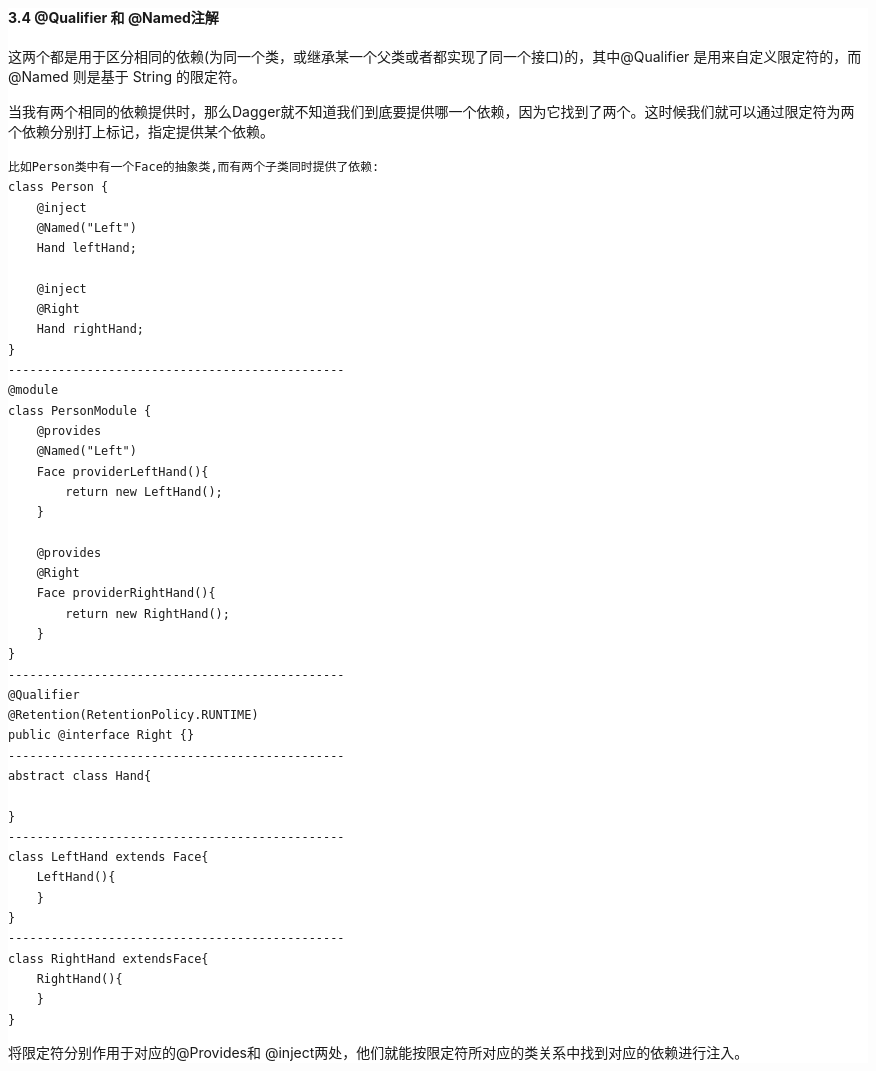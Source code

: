 #### 3.4 @Qualifier 和 @Named注解 

这两个都是用于区分相同的依赖(为同一个类，或继承某一个父类或者都实现了同一个接口)的，其中@Qualifier 是用来自定义限定符的，而 @Named 则是基于 String 的限定符。

当我有两个相同的依赖提供时，那么Dagger就不知道我们到底要提供哪一个依赖，因为它找到了两个。这时候我们就可以通过限定符为两个依赖分别打上标记，指定提供某个依赖。

```java&amp;amp;#39;
比如Person类中有一个Face的抽象类,而有两个子类同时提供了依赖:
class Person {
	@inject
	@Named("Left")
  	Hand leftHand;
  	
	@inject
	@Right
  	Hand rightHand;
}
-----------------------------------------------
@module
class PersonModule {
  	@provides
  	@Named("Left")
  	Face providerLeftHand(){
      	return new LeftHand();
  	}
  	
  	@provides
  	@Right
  	Face providerRightHand(){
      	return new RightHand();
  	}
}
-----------------------------------------------
@Qualifier
@Retention(RetentionPolicy.RUNTIME)
public @interface Right {}
-----------------------------------------------
abstract class Hand{
  
} 
-----------------------------------------------
class LeftHand extends Face{
  	LeftHand(){
  	}
}
-----------------------------------------------
class RightHand extendsFace{
  	RightHand(){
  	}
}
```

将限定符分别作用于对应的@Provides和 @inject两处，他们就能按限定符所对应的类关系中找到对应的依赖进行注入。
